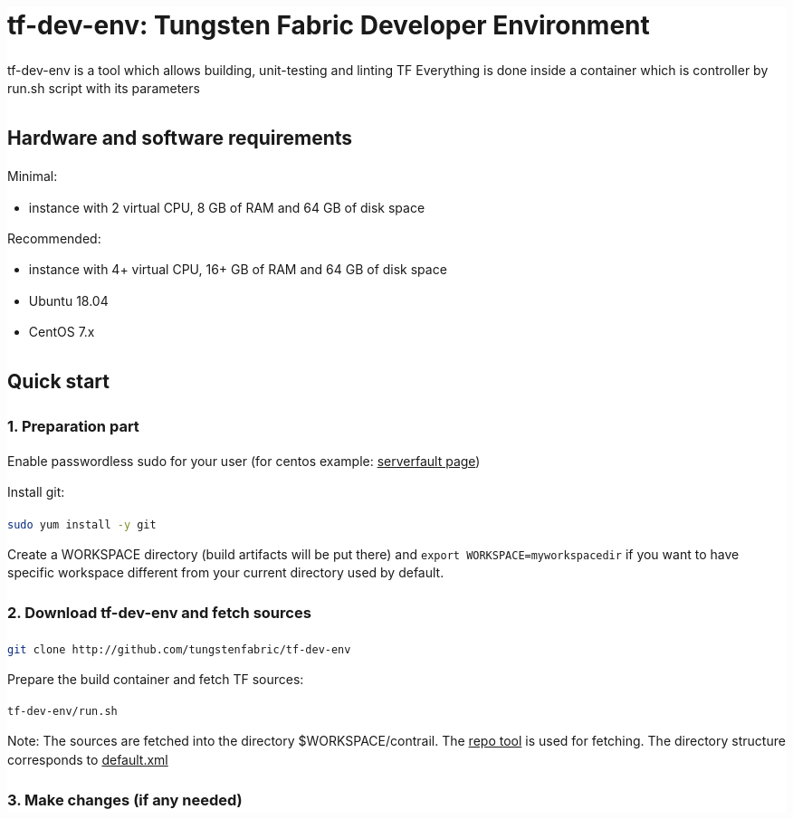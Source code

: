 # tf-dev-env: Tungsten Fabric Developer Environment

tf-dev-env is a tool which allows building, unit-testing and linting TF
Everything is done inside a container which is controller by run.sh script with its parameters

## Hardware and software requirements

Minimal:

- instance with 2 virtual CPU, 8 GB of RAM and 64 GB of disk space

Recommended:

- instance with 4+ virtual CPU, 16+ GB of RAM and 64 GB of disk space

- Ubuntu 18.04
- CentOS 7.x

## Quick start

### 1. Preparation part

Enable passwordless sudo for your user
(for centos example: [serverfault page](https://serverfault.com/questions/160581/how-to-setup-passwordless-sudo-on-linux))

Install git:

``` bash
sudo yum install -y git
```

Create a WORKSPACE directory (build artifacts will be put there) and ```export WORKSPACE=myworkspacedir``` if you want to have specific workspace different from your current directory used by default.

### 2. Download tf-dev-env and fetch sources

``` bash
git clone http://github.com/tungstenfabric/tf-dev-env
```

Prepare the build container and fetch TF sources:

``` bash
tf-dev-env/run.sh
```

Note: The sources are fetched into the directory $WORKSPACE/contrail.
The [repo tool](https://storage.googleapis.com/git-repo-downloads/repo) is used for fetching.
The directory structure corresponds to [default.xml](https://github.com/Juniper/contrail-vnc/blob/master/default.xml)

### 3. Make changes (if any needed)
